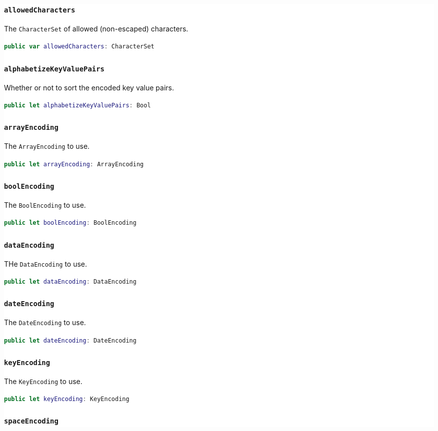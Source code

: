 ### `allowedCharacters`

The `CharacterSet` of allowed (non-escaped) characters.

``` swift
public var allowedCharacters: CharacterSet
```

### `alphabetizeKeyValuePairs`

Whether or not to sort the encoded key value pairs.

``` swift
public let alphabetizeKeyValuePairs: Bool
```

> 

### `arrayEncoding`

The `ArrayEncoding` to use.

``` swift
public let arrayEncoding: ArrayEncoding
```

### `boolEncoding`

The `BoolEncoding` to use.

``` swift
public let boolEncoding: BoolEncoding
```

### `dataEncoding`

THe `DataEncoding` to use.

``` swift
public let dataEncoding: DataEncoding
```

### `dateEncoding`

The `DateEncoding` to use.

``` swift
public let dateEncoding: DateEncoding
```

### `keyEncoding`

The `KeyEncoding` to use.

``` swift
public let keyEncoding: KeyEncoding
```

### `spaceEncoding`
